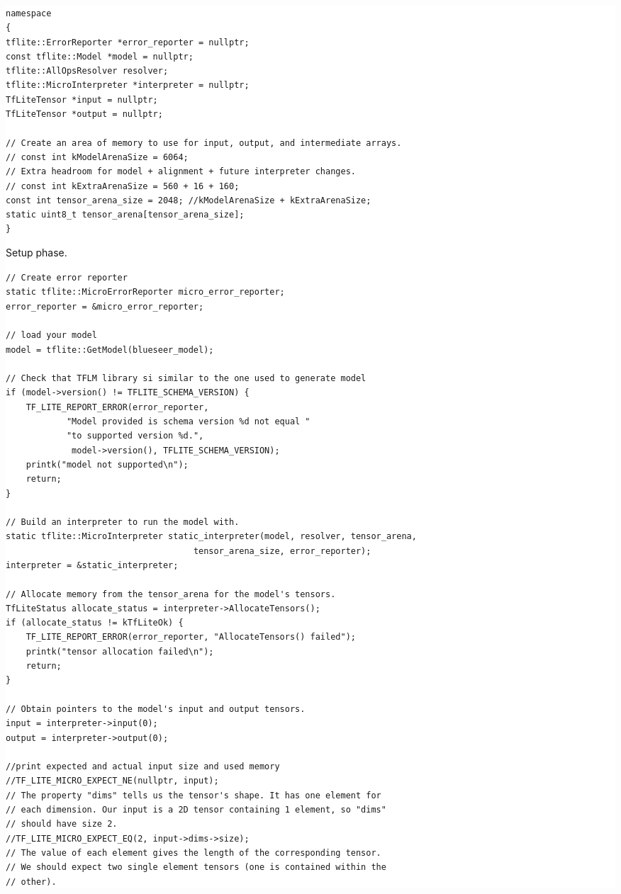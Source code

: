 ```
namespace
{
tflite::ErrorReporter *error_reporter = nullptr;
const tflite::Model *model = nullptr;
tflite::AllOpsResolver resolver;
tflite::MicroInterpreter *interpreter = nullptr;
TfLiteTensor *input = nullptr;
TfLiteTensor *output = nullptr;

// Create an area of memory to use for input, output, and intermediate arrays.
// const int kModelArenaSize = 6064;
// Extra headroom for model + alignment + future interpreter changes.
// const int kExtraArenaSize = 560 + 16 + 160;
const int tensor_arena_size = 2048; //kModelArenaSize + kExtraArenaSize;
static uint8_t tensor_arena[tensor_arena_size];
} 
```

Setup phase.

```
// Create error reporter
static tflite::MicroErrorReporter micro_error_reporter;
error_reporter = &micro_error_reporter;

// load your model
model = tflite::GetModel(blueseer_model);

// Check that TFLM library si similar to the one used to generate model
if (model->version() != TFLITE_SCHEMA_VERSION) {
    TF_LITE_REPORT_ERROR(error_reporter,
			"Model provided is schema version %d not equal "
			"to supported version %d.",
			 model->version(), TFLITE_SCHEMA_VERSION);
    printk("model not supported\n");
    return;
}

// Build an interpreter to run the model with.
static tflite::MicroInterpreter static_interpreter(model, resolver, tensor_arena,
                                     tensor_arena_size, error_reporter);
interpreter = &static_interpreter;

// Allocate memory from the tensor_arena for the model's tensors.
TfLiteStatus allocate_status = interpreter->AllocateTensors();
if (allocate_status != kTfLiteOk) {
    TF_LITE_REPORT_ERROR(error_reporter, "AllocateTensors() failed");
    printk("tensor allocation failed\n");
    return;
}

// Obtain pointers to the model's input and output tensors.
input = interpreter->input(0);
output = interpreter->output(0);

//print expected and actual input size and used memory 
//TF_LITE_MICRO_EXPECT_NE(nullptr, input);
// The property "dims" tells us the tensor's shape. It has one element for
// each dimension. Our input is a 2D tensor containing 1 element, so "dims"
// should have size 2.
//TF_LITE_MICRO_EXPECT_EQ(2, input->dims->size);
// The value of each element gives the length of the corresponding tensor.
// We should expect two single element tensors (one is contained within the
// other).
```